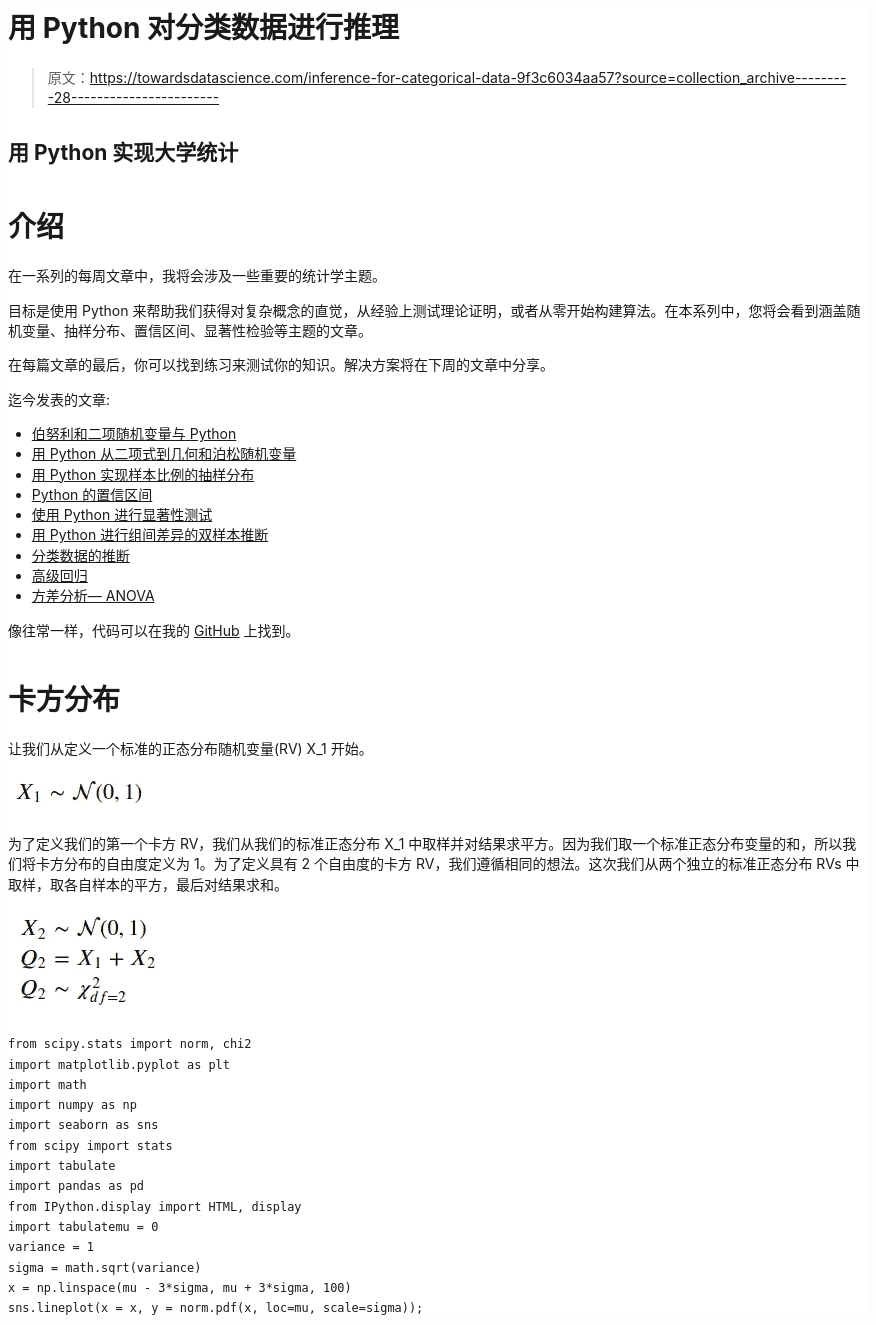# 用 Python 对分类数据进行推理

> 原文：<https://towardsdatascience.com/inference-for-categorical-data-9f3c6034aa57?source=collection_archive---------28----------------------->

## 用 Python 实现大学统计

# 介绍

在一系列的每周文章中，我将会涉及一些重要的统计学主题。

目标是使用 Python 来帮助我们获得对复杂概念的直觉，从经验上测试理论证明，或者从零开始构建算法。在本系列中，您将会看到涵盖随机变量、抽样分布、置信区间、显著性检验等主题的文章。

在每篇文章的最后，你可以找到练习来测试你的知识。解决方案将在下周的文章中分享。

迄今发表的文章:

*   [伯努利和二项随机变量与 Python](/bernoulli-and-binomial-random-variables-d0698288dd36)
*   [用 Python 从二项式到几何和泊松随机变量](/geometric-and-poisson-random-variables-with-python-e5dcb63d6b55)
*   [用 Python 实现样本比例的抽样分布](/sampling-distributions-with-python-f5a5f268f636)
*   [Python 的置信区间](/confidence-intervals-with-python-bfa28ebb81c)
*   [使用 Python 进行显著性测试](/significance-or-hypothesis-tests-with-python-7ed35e9ac9b6)
*   [用 Python 进行组间差异的双样本推断](/two-sample-inference-for-the-difference-between-groups-with-python-de91fbee32f9)
*   [分类数据的推断](/inference-for-categorical-data-9f3c6034aa57)
*   [高级回归](/advanced-regression-f74090014f3)
*   [方差分析— ANOVA](/analysis-of-variance-anova-8dc889d2fc3a)

像往常一样，代码可以在我的 [GitHub](https://github.com/luisroque/College_Statistics_with_Python) 上找到。

# 卡方分布

让我们从定义一个标准的正态分布随机变量(RV) X_1 开始。

![](img/7e13c3e209575ba3e48ffd141437b8df.png)

为了定义我们的第一个卡方 RV，我们从我们的标准正态分布 X_1 中取样并对结果求平方。因为我们取一个标准正态分布变量的和，所以我们将卡方分布的自由度定义为 1。为了定义具有 2 个自由度的卡方 RV，我们遵循相同的想法。这次我们从两个独立的标准正态分布 RVs 中取样，取各自样本的平方，最后对结果求和。

![](img/b01a3d7b084af34bd1ac7d01412679cc.png)

```
from scipy.stats import norm, chi2
import matplotlib.pyplot as plt
import math
import numpy as np
import seaborn as sns
from scipy import stats
import tabulate
import pandas as pd
from IPython.display import HTML, display
import tabulatemu = 0
variance = 1
sigma = math.sqrt(variance)
x = np.linspace(mu - 3*sigma, mu + 3*sigma, 100)
sns.lineplot(x = x, y = norm.pdf(x, loc=mu, scale=sigma));
```